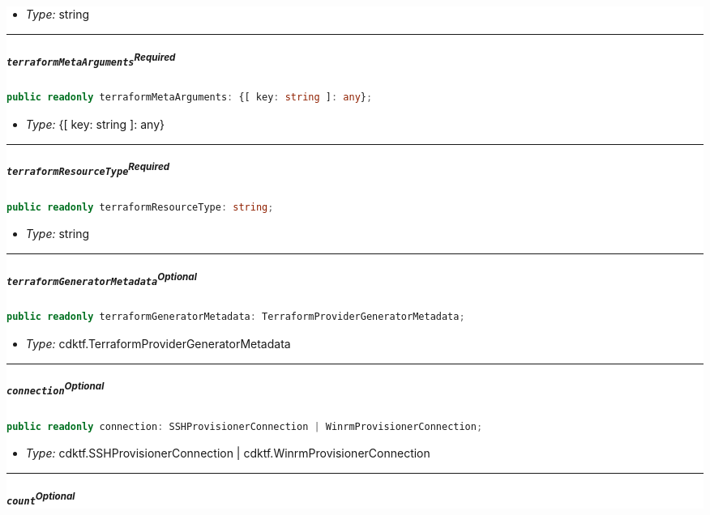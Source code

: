 - *Type:* string

---

##### `terraformMetaArguments`<sup>Required</sup> <a name="terraformMetaArguments" id="@cdktf/provider-github.actionsRepositoryPermissions.ActionsRepositoryPermissions.property.terraformMetaArguments"></a>

```typescript
public readonly terraformMetaArguments: {[ key: string ]: any};
```

- *Type:* {[ key: string ]: any}

---

##### `terraformResourceType`<sup>Required</sup> <a name="terraformResourceType" id="@cdktf/provider-github.actionsRepositoryPermissions.ActionsRepositoryPermissions.property.terraformResourceType"></a>

```typescript
public readonly terraformResourceType: string;
```

- *Type:* string

---

##### `terraformGeneratorMetadata`<sup>Optional</sup> <a name="terraformGeneratorMetadata" id="@cdktf/provider-github.actionsRepositoryPermissions.ActionsRepositoryPermissions.property.terraformGeneratorMetadata"></a>

```typescript
public readonly terraformGeneratorMetadata: TerraformProviderGeneratorMetadata;
```

- *Type:* cdktf.TerraformProviderGeneratorMetadata

---

##### `connection`<sup>Optional</sup> <a name="connection" id="@cdktf/provider-github.actionsRepositoryPermissions.ActionsRepositoryPermissions.property.connection"></a>

```typescript
public readonly connection: SSHProvisionerConnection | WinrmProvisionerConnection;
```

- *Type:* cdktf.SSHProvisionerConnection | cdktf.WinrmProvisionerConnection

---

##### `count`<sup>Optional</sup> <a name="count" id="@cdktf/provider-github.actionsRepositoryPermissions.ActionsRepositoryPermissions.property.count"></a>
